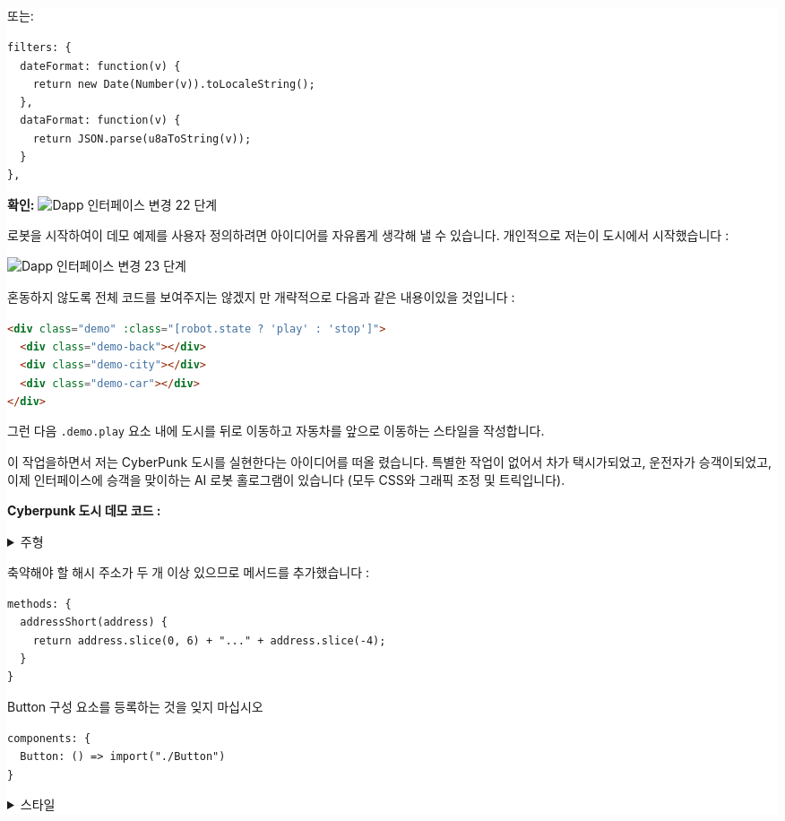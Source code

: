 또는:

```JS
filters: {
  dateFormat: function(v) {
    return new Date(Number(v)).toLocaleString();
  },
  dataFormat: function(v) {
    return JSON.parse(u8aToString(v));
  }
},
```

**확인:**
![Dapp 인터페이스 변경 22 단계](../images/build-dapp-interface/dapp-22.png "Dapp Interface changing step 22")

로봇을 시작하여이 데모 예제를 사용자 정의하려면 아이디어를 자유롭게 생각해 낼 수 있습니다. 개인적으로 저는이 도시에서 시작했습니다 :


<img alt="Dapp 인터페이스 변경 23 단계" src="../images/build-dapp-interface/dapp-23.gif" />

혼동하지 않도록 전체 코드를 보여주지는 않겠지 만 개략적으로 다음과 같은 내용이있을 것입니다 :

```HTML
<div class="demo" :class="[robot.state ? 'play' : 'stop']">
  <div class="demo-back"></div>
  <div class="demo-city"></div>
  <div class="demo-car"></div>
</div>
```

그런 다음 `.demo.play` 요소 내에 도시를 뒤로 이동하고 자동차를 앞으로 이동하는 스타일을 작성합니다.

이 작업을하면서 저는 CyberPunk 도시를 실현한다는 아이디어를 떠올 렸습니다. 특별한 작업이 없어서 차가 택시가되었고, 운전자가 승객이되었고, 이제 인터페이스에 승객을 맞이하는 AI 로봇 홀로그램이 있습니다 (모두 CSS와 그래픽 조정 및 트릭입니다).

**Cyberpunk 도시 데모 코드 :**

<details><summary>주형</summary></details>

축약해야 할 해시 주소가 두 개 이상 있으므로 메서드를 추가했습니다 :

```JS
methods: {
  addressShort(address) {
    return address.slice(0, 6) + "..." + address.slice(-4);
  }
}
```

Button 구성 요소를 등록하는 것을 잊지 마십시오

```JS
components: {
  Button: () => import("./Button")
}
```

<details><summary>스타일</summary></details>
